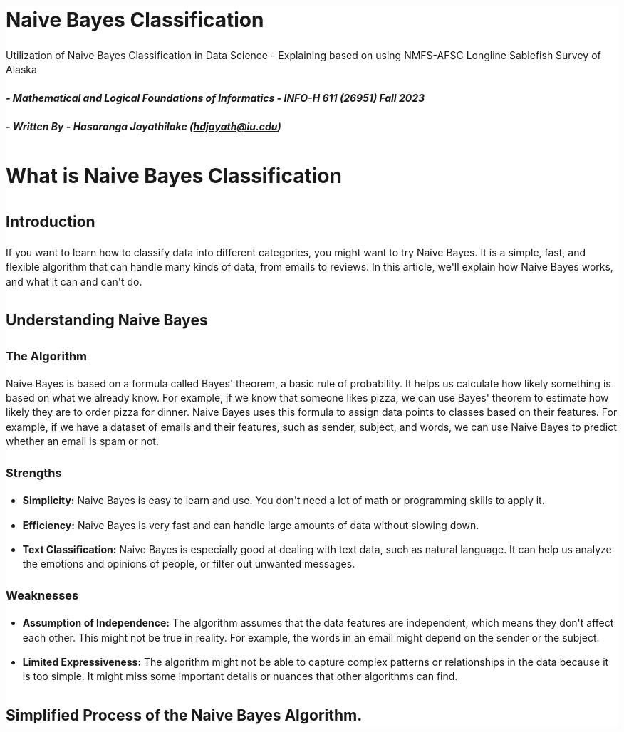 # Naive Bayes Classification
Utilization of Naive Bayes Classification in Data Science - Explaining based on using NMFS-AFSC Longline Sablefish Survey of Alaska
#### *- Mathematical and Logical Foundations of Informatics - INFO-H 611 (26951) Fall 2023*
#### *- Written By - Hasaranga Jayathilake (hdjayath@iu.edu)*

# What is Naive Bayes Classification

## Introduction
If you want to learn how to classify data into different categories, you might want to try Naive Bayes. It is a simple, fast, and flexible algorithm that can handle many kinds of data, from emails to reviews. In this article, we'll explain how Naive Bayes works, and what it can and can't do.

## Understanding Naive Bayes
### The Algorithm
Naive Bayes is based on a formula called Bayes' theorem, a basic rule of probability. It helps us calculate how likely something is based on what we already know. For example, if we know that someone likes pizza, we can use Bayes' theorem to estimate how likely they are to order pizza for dinner. Naive Bayes uses this formula to assign data points to classes based on their features. For example, if we have a dataset of emails and their features, such as sender, subject, and words, we can use Naive Bayes to predict whether an email is spam or not.

### Strengths
- **Simplicity:** Naive Bayes is easy to learn and use. You don't need a lot of math or programming skills to apply it.

- **Efficiency:** Naive Bayes is very fast and can handle large amounts of data without slowing down.

- **Text Classification:** Naive Bayes is especially good at dealing with text data, such as natural language. It can help us analyze the emotions and opinions of people, or filter out unwanted messages.

### Weaknesses
- **Assumption of Independence:** The algorithm assumes that the data features are independent, which means they don't affect each other. This might not be true in reality. For example, the words in an email might depend on the sender or the subject.

- **Limited Expressiveness:** The algorithm might not be able to capture complex patterns or relationships in the data because it is too simple. It might miss some important details or nuances that other algorithms can find.

## Simplified Process of the Naive Bayes Algorithm.
